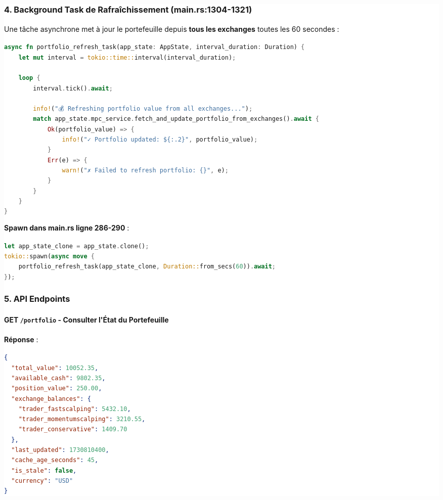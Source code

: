 ### 4. Background Task de Rafraîchissement (main.rs:1304-1321)

Une tâche asynchrone met à jour le portefeuille depuis **tous les exchanges** toutes les 60 secondes :

```rust
async fn portfolio_refresh_task(app_state: AppState, interval_duration: Duration) {
    let mut interval = tokio::time::interval(interval_duration);

    loop {
        interval.tick().await;

        info!("💰 Refreshing portfolio value from all exchanges...");
        match app_state.mpc_service.fetch_and_update_portfolio_from_exchanges().await {
            Ok(portfolio_value) => {
                info!("✓ Portfolio updated: ${:.2}", portfolio_value);
            }
            Err(e) => {
                warn!("✗ Failed to refresh portfolio: {}", e);
            }
        }
    }
}
```

**Spawn dans main.rs ligne 286-290** :
```rust
let app_state_clone = app_state.clone();
tokio::spawn(async move {
    portfolio_refresh_task(app_state_clone, Duration::from_secs(60)).await;
});
```

### 5. API Endpoints

#### GET `/portfolio` - Consulter l'État du Portefeuille

**Réponse** :
```json
{
  "total_value": 10052.35,
  "available_cash": 9802.35,
  "position_value": 250.00,
  "exchange_balances": {
    "trader_fastscalping": 5432.10,
    "trader_momentumscalping": 3210.55,
    "trader_conservative": 1409.70
  },
  "last_updated": 1730810400,
  "cache_age_seconds": 45,
  "is_stale": false,
  "currency": "USD"
}
```
